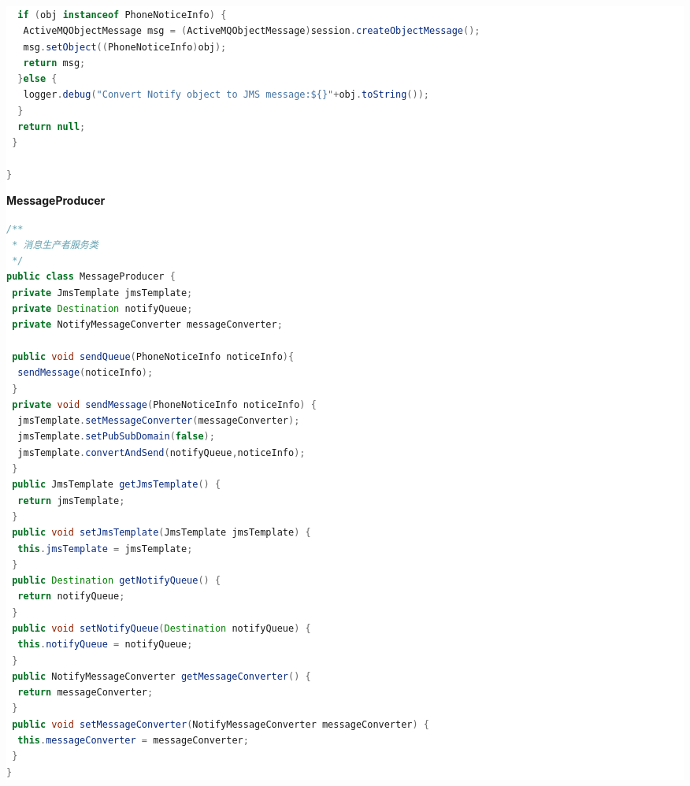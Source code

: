 ```java
  if (obj instanceof PhoneNoticeInfo) {
   ActiveMQObjectMessage msg = (ActiveMQObjectMessage)session.createObjectMessage();
   msg.setObject((PhoneNoticeInfo)obj);
   return msg;
  }else {
   logger.debug("Convert Notify object to JMS message:${}"+obj.toString());
  }
  return null;
 }

}
```

**MessageProducer**  

```java
/**
 * 消息生产者服务类
 */
public class MessageProducer {
 private JmsTemplate jmsTemplate;
 private Destination notifyQueue;
 private NotifyMessageConverter messageConverter;

 public void sendQueue(PhoneNoticeInfo noticeInfo){
  sendMessage(noticeInfo);
 }
 private void sendMessage(PhoneNoticeInfo noticeInfo) {
  jmsTemplate.setMessageConverter(messageConverter);
  jmsTemplate.setPubSubDomain(false);
  jmsTemplate.convertAndSend(notifyQueue,noticeInfo);
 }
 public JmsTemplate getJmsTemplate() {
  return jmsTemplate;
 }
 public void setJmsTemplate(JmsTemplate jmsTemplate) {
  this.jmsTemplate = jmsTemplate;
 }
 public Destination getNotifyQueue() {
  return notifyQueue;
 }
 public void setNotifyQueue(Destination notifyQueue) {
  this.notifyQueue = notifyQueue;
 }
 public NotifyMessageConverter getMessageConverter() {
  return messageConverter;
 }
 public void setMessageConverter(NotifyMessageConverter messageConverter) {
  this.messageConverter = messageConverter;
 }
}
```
